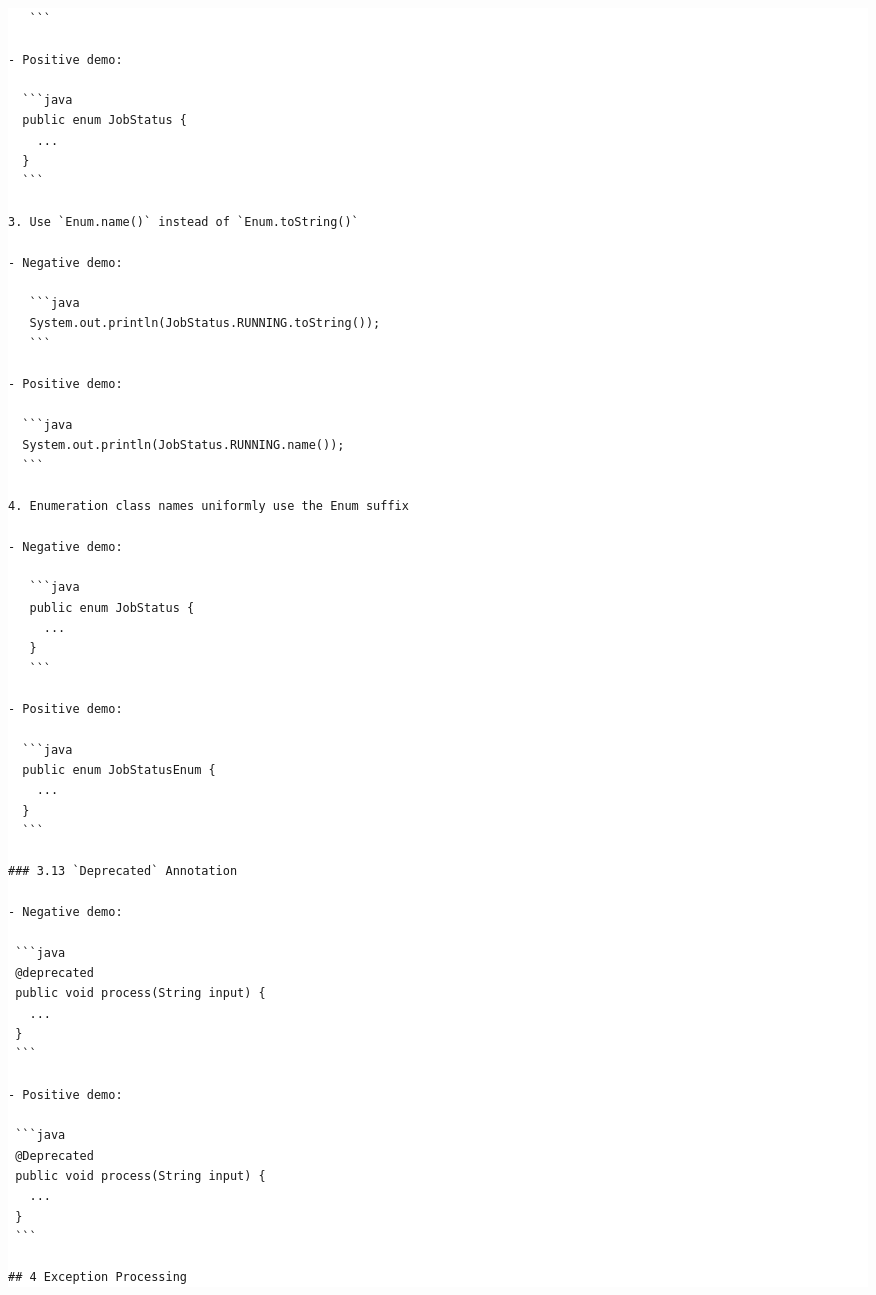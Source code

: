    ```  
      ```
   
   - Positive demo:
   
     ```java
     public enum JobStatus {
       ...
     }
     ```

3. Use `Enum.name()` instead of `Enum.toString()`

   - Negative demo:
   
      ```java
      System.out.println(JobStatus.RUNNING.toString());
      ```
   
   - Positive demo:
   
     ```java
     System.out.println(JobStatus.RUNNING.name());
     ```

4. Enumeration class names uniformly use the Enum suffix

   - Negative demo:
   
      ```java
      public enum JobStatus {
        ...
      }
      ```
   
   - Positive demo:
   
     ```java
     public enum JobStatusEnum {
       ...
     }
     ```

### 3.13 `Deprecated` Annotation

  - Negative demo:

    ```java
    @deprecated
    public void process(String input) {
      ...
    }
    ```

  - Positive demo:

    ```java
    @Deprecated
    public void process(String input) {
      ...
    }
    ```

## 4 Exception Processing
   ```
